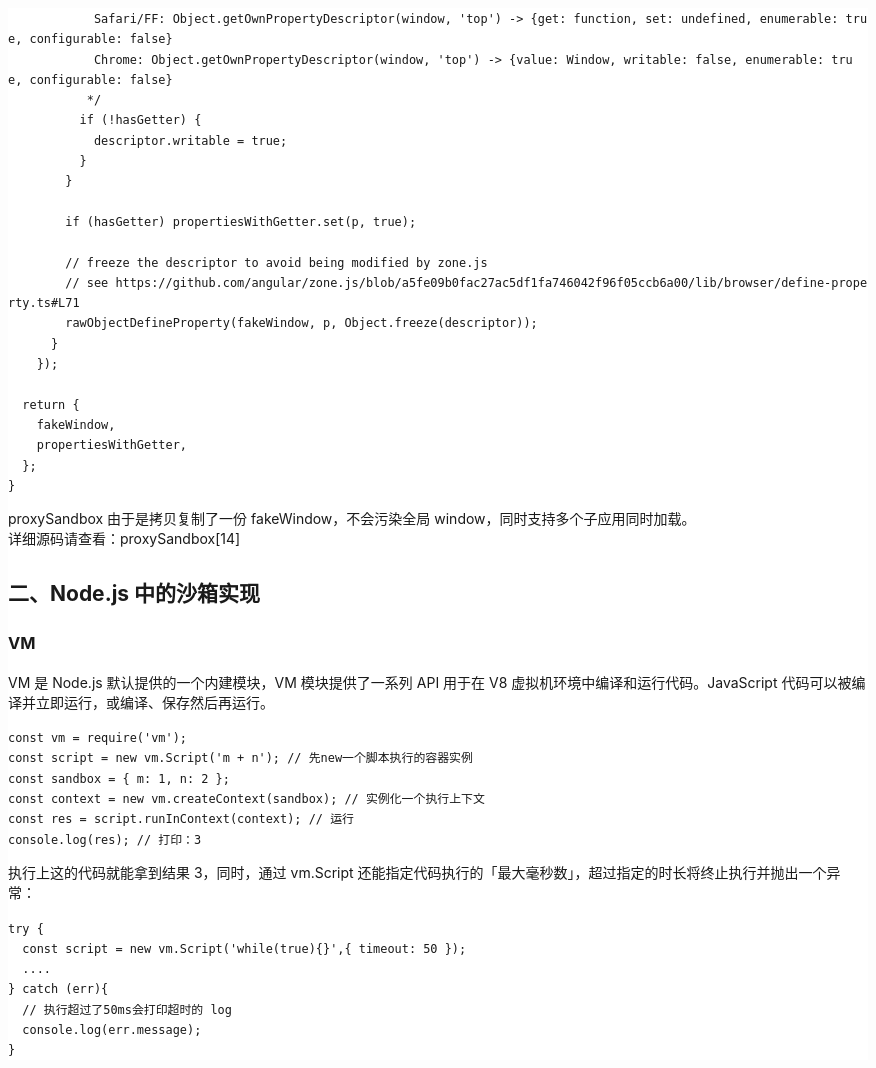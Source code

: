 ```
            Safari/FF: Object.getOwnPropertyDescriptor(window, 'top') -> {get: function, set: undefined, enumerable: true, configurable: false}
            Chrome: Object.getOwnPropertyDescriptor(window, 'top') -> {value: Window, writable: false, enumerable: true, configurable: false}
           */
          if (!hasGetter) {
            descriptor.writable = true;
          }
        }

        if (hasGetter) propertiesWithGetter.set(p, true);

        // freeze the descriptor to avoid being modified by zone.js
        // see https://github.com/angular/zone.js/blob/a5fe09b0fac27ac5df1fa746042f96f05ccb6a00/lib/browser/define-property.ts#L71
        rawObjectDefineProperty(fakeWindow, p, Object.freeze(descriptor));
      }
    });

  return {
    fakeWindow,
    propertiesWithGetter,
  };
}

```

proxySandbox 由于是拷贝复制了一份 fakeWindow，不会污染全局 window，同时支持多个子应用同时加载。  
详细源码请查看：proxySandbox[14]

二、Node.js 中的沙箱实现
----------------

### VM

VM 是 Node.js 默认提供的一个内建模块，VM 模块提供了一系列 API 用于在 V8 虚拟机环境中编译和运行代码。JavaScript 代码可以被编译并立即运行，或编译、保存然后再运行。

```
const vm = require('vm');
const script = new vm.Script('m + n'); // 先new一个脚本执行的容器实例
const sandbox = { m: 1, n: 2 }; 
const context = new vm.createContext(sandbox); // 实例化一个执行上下文
const res = script.runInContext(context); // 运行
console.log(res); // 打印：3

```

执行上这的代码就能拿到结果 3，同时，通过 vm.Script 还能指定代码执行的「最大毫秒数」，超过指定的时长将终止执行并抛出一个异常：

```
try {
  const script = new vm.Script('while(true){}',{ timeout: 50 });
  ....
} catch (err){
  // 执行超过了50ms会打印超时的 log
  console.log(err.message);
}

```

